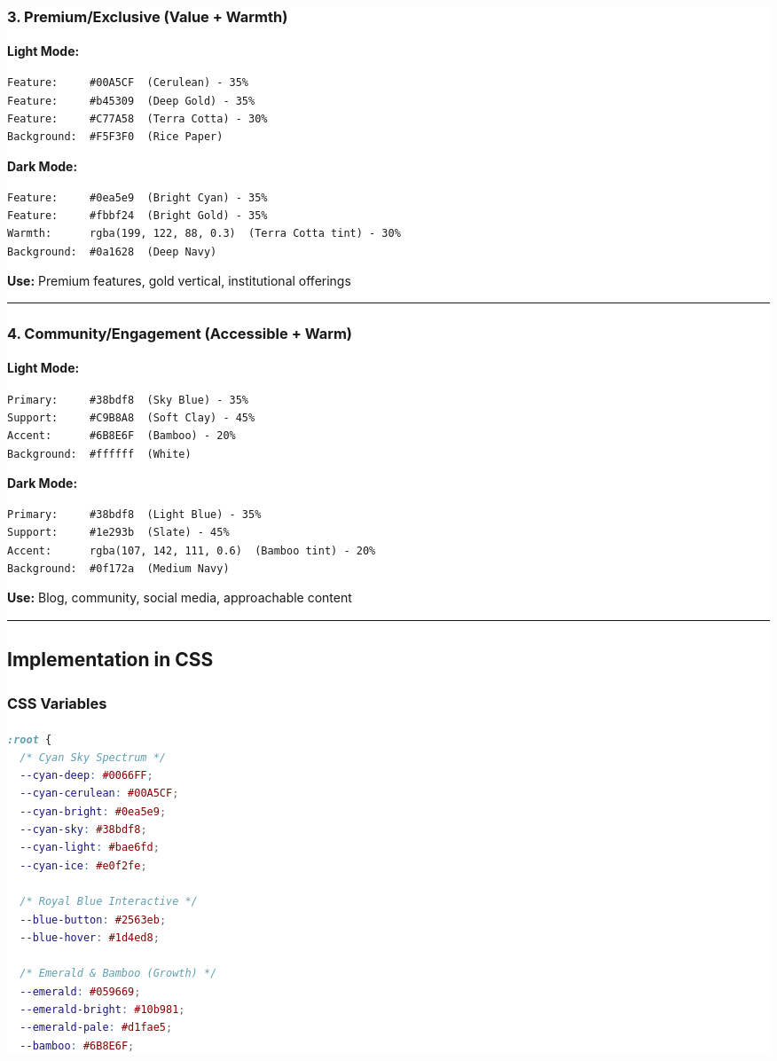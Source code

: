 ### 3. Premium/Exclusive (Value + Warmth)

**Light Mode:**
```
Feature:     #00A5CF  (Cerulean) - 35%
Feature:     #b45309  (Deep Gold) - 35%
Feature:     #C77A58  (Terra Cotta) - 30%
Background:  #F5F3F0  (Rice Paper)
```

**Dark Mode:**
```
Feature:     #0ea5e9  (Bright Cyan) - 35%
Feature:     #fbbf24  (Bright Gold) - 35%
Warmth:      rgba(199, 122, 88, 0.3)  (Terra Cotta tint) - 30%
Background:  #0a1628  (Deep Navy)
```

**Use:** Premium features, gold vertical, institutional offerings

---

### 4. Community/Engagement (Accessible + Warm)

**Light Mode:**
```
Primary:     #38bdf8  (Sky Blue) - 35%
Support:     #C9B8A8  (Soft Clay) - 45%
Accent:      #6B8E6F  (Bamboo) - 20%
Background:  #ffffff  (White)
```

**Dark Mode:**
```
Primary:     #38bdf8  (Light Blue) - 35%
Support:     #1e293b  (Slate) - 45%
Accent:      rgba(107, 142, 111, 0.6)  (Bamboo tint) - 20%
Background:  #0f172a  (Medium Navy)
```

**Use:** Blog, community, social media, approachable content

---

## Implementation in CSS

### CSS Variables

```css
:root {
  /* Cyan Sky Spectrum */
  --cyan-deep: #0066FF;
  --cyan-cerulean: #00A5CF;
  --cyan-bright: #0ea5e9;
  --cyan-sky: #38bdf8;
  --cyan-light: #bae6fd;
  --cyan-ice: #e0f2fe;
  
  /* Royal Blue Interactive */
  --blue-button: #2563eb;
  --blue-hover: #1d4ed8;
  
  /* Emerald & Bamboo (Growth) */
  --emerald: #059669;
  --emerald-bright: #10b981;
  --emerald-pale: #d1fae5;
  --bamboo: #6B8E6F;
```